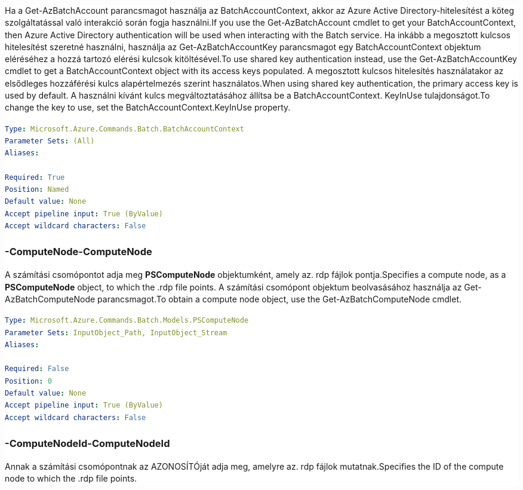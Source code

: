<span data-ttu-id="1faf9-127">Ha a Get-AzBatchAccount parancsmagot használja az BatchAccountContext, akkor az Azure Active Directory-hitelesítést a köteg szolgáltatással való interakció során fogja használni.</span><span class="sxs-lookup"><span data-stu-id="1faf9-127">If you use the Get-AzBatchAccount cmdlet to get your BatchAccountContext, then Azure Active Directory authentication will be used when interacting with the Batch service.</span></span> <span data-ttu-id="1faf9-128">Ha inkább a megosztott kulcsos hitelesítést szeretné használni, használja az Get-AzBatchAccountKey parancsmagot egy BatchAccountContext objektum eléréséhez a hozzá tartozó elérési kulcsok kitöltésével.</span><span class="sxs-lookup"><span data-stu-id="1faf9-128">To use shared key authentication instead, use the Get-AzBatchAccountKey cmdlet to get a BatchAccountContext object with its access keys populated.</span></span> <span data-ttu-id="1faf9-129">A megosztott kulcsos hitelesítés használatakor az elsődleges hozzáférési kulcs alapértelmezés szerint használatos.</span><span class="sxs-lookup"><span data-stu-id="1faf9-129">When using shared key authentication, the primary access key is used by default.</span></span> <span data-ttu-id="1faf9-130">A használni kívánt kulcs megváltoztatásához állítsa be a BatchAccountContext. KeyInUse tulajdonságot.</span><span class="sxs-lookup"><span data-stu-id="1faf9-130">To change the key to use, set the BatchAccountContext.KeyInUse property.</span></span>

```yaml
Type: Microsoft.Azure.Commands.Batch.BatchAccountContext
Parameter Sets: (All)
Aliases:

Required: True
Position: Named
Default value: None
Accept pipeline input: True (ByValue)
Accept wildcard characters: False
```

### <span data-ttu-id="1faf9-131">-ComputeNode</span><span class="sxs-lookup"><span data-stu-id="1faf9-131">-ComputeNode</span></span>
<span data-ttu-id="1faf9-132">A számítási csomópontot adja meg **PSComputeNode** objektumként, amely az. rdp fájlok pontja.</span><span class="sxs-lookup"><span data-stu-id="1faf9-132">Specifies a compute node, as a **PSComputeNode** object, to which the .rdp file points.</span></span>
<span data-ttu-id="1faf9-133">A számítási csomópont objektum beolvasásához használja az Get-AzBatchComputeNode parancsmagot.</span><span class="sxs-lookup"><span data-stu-id="1faf9-133">To obtain a compute node object, use the Get-AzBatchComputeNode cmdlet.</span></span>

```yaml
Type: Microsoft.Azure.Commands.Batch.Models.PSComputeNode
Parameter Sets: InputObject_Path, InputObject_Stream
Aliases:

Required: False
Position: 0
Default value: None
Accept pipeline input: True (ByValue)
Accept wildcard characters: False
```

### <span data-ttu-id="1faf9-134">-ComputeNodeId</span><span class="sxs-lookup"><span data-stu-id="1faf9-134">-ComputeNodeId</span></span>
<span data-ttu-id="1faf9-135">Annak a számítási csomópontnak az AZONOSÍTÓját adja meg, amelyre az. rdp fájlok mutatnak.</span><span class="sxs-lookup"><span data-stu-id="1faf9-135">Specifies the ID of the compute node to which the .rdp file points.</span></span>
